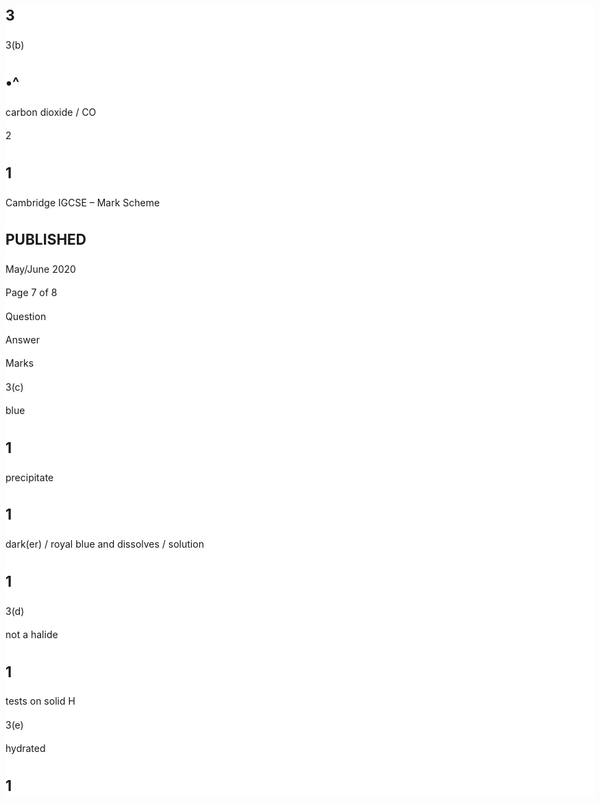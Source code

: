 ## 3 

 3(b) 

## •^ 

 carbon dioxide / CO 

 2 

## 1 


Cambridge IGCSE – Mark Scheme 

## PUBLISHED 

May/June 2020 

 Page 7 of 8 

 Question 

 Answer 

 Marks 

 3(c) 

 blue 

## 1 

 precipitate 

## 1 

 dark(er) / royal blue and dissolves / solution 

## 1 

 3(d) 

 not a halide 

## 1 

 tests on solid H 

 3(e) 

 hydrated 

## 1 
